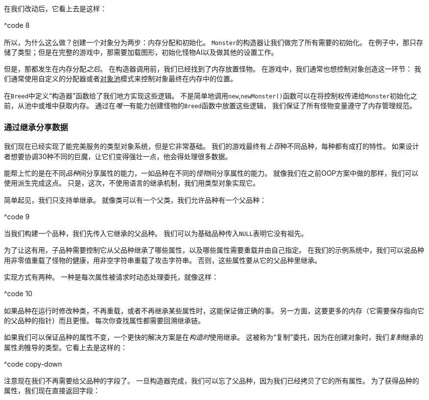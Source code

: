 在我们改动后，它看上去是这样：

^code 8

所以，为什么这么做？创建一个对象分为两步：内存分配和初始化。
`Monster`的构造器让我们做完了所有需要的初始化。
在例子中，那只存储了类型；但是在完整的游戏中，那需要加载图形，初始化怪物AI以及做其他的设置工作。

但是，那都发生在内存分配*之后*。
在构造器调用前，我们已经找到了内存放置怪物。
在游戏中，我们通常也想控制对象创造这一环节：
我们通常使用自定义的分配器或者<a class="pattern" href="object-pool.html">对象池</a>模式来控制对象最终在内存中的位置。

在`Breed`中定义“构造器”函数给了我们地方实现这些逻辑。
不是简单地调用`new`,`newMonster()`函数可以在将控制权传递给`Monster`初始化之前，从池中或堆中获取内存。
通过在*唯一*有能力创建怪物的`Breed`函数中放置这些逻辑，
我们保证了所有怪物变量遵守了内存管理规范。

### 通过继承分享数据

我们现在已经实现了能完美服务的类型对象系统，但是它非常基础。
我们的游戏最终有*上百*种不同品种，每种都有成打的特性。
如果设计者想要协调30种不同的巨魔，让它们变得强壮一点，他会得处理很多数据。

能帮上忙的是在不同*品种*间分享属性的能力，一如品种在不同的*怪物*间分享属性的能力。
就像我们在之前OOP方案中做的那样，我们可以使用派生完成这点。
只是，这次，不使用语言的继承机制，我们用类型对象实现它。

简单起见，我们只支持单继承。
就像类可以有一个父类，我们允许品种有一个父品种：

^code 9

当我们构建一个品种，我们先传入它继承的父品种。
我们可以为基础品种传入`NULL`表明它没有祖先。

为了让这有用，子品种需要控制它从父品种继承了哪些属性，以及哪些属性需要重载并由自己指定。
在我们的示例系统中，我们可以说品种用非零值重载了怪物的健康，用非空字符串重载了攻击字符串。
否则，这些属性要从它的父品种里继承。

实现方式有两种。
一种是每次属性被请求时动态处理委托，就像这样：

^code 10

如果品种在运行时修改种类，不再重载，或者不再继承某些属性时，这能保证做正确的事。
另一方面，这要更多的内存（它需要保存指向它的父品种的指针）而且更慢。
每次你查找属性都需要回溯继承链。

如果我们可以保证品种的属性不变，一个更快的解决方案是在*构造时*使用继承。
这被称为“复制”委托，因为在创建对象时，我们*复制*继承的属性*到*推导的类型。它看上去是这样的：

^code copy-down

注意现在我们不再需要给父品种的字段了。
一旦构造器完成，我们可以忘了父品种，因为我们已经拷贝了它的所有属性。
为了获得品种的属性，我们现在直接返回字段：
